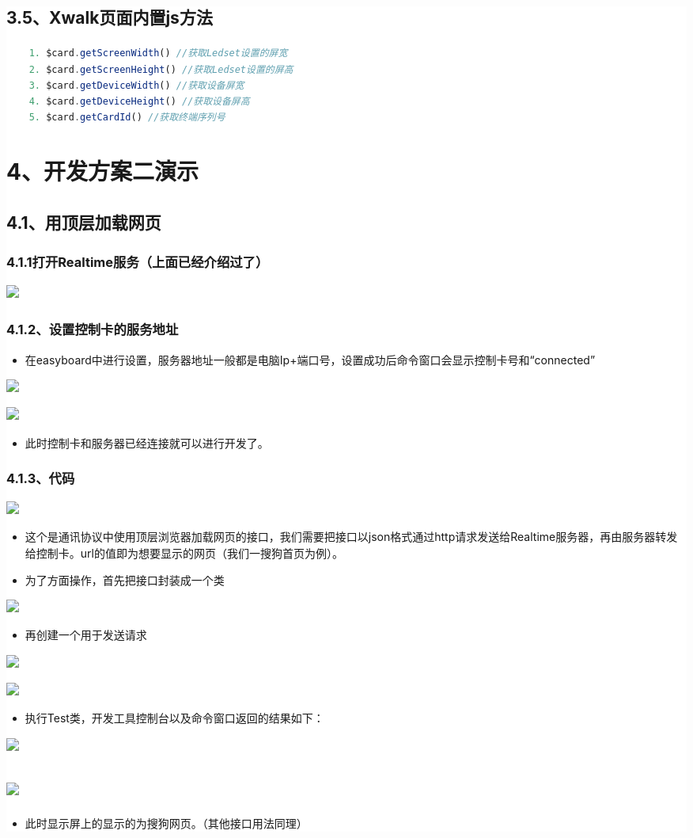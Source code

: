 
<a name="3.5"></a>
## 3.5、Xwalk页面内置js方法

```js
    1. $card.getScreenWidth() //获取Ledset设置的屏宽
    2. $card.getScreenHeight() //获取Ledset设置的屏高
    3. $card.getDeviceWidth() //获取设备屏宽
    4. $card.getDeviceHeight() //获取设备屏高
    5. $card.getCardId() //获取终端序列号
```

<a name="4"></a>



# 4、开发方案二演示


<a name="4.1"></a>
## 4.1、用顶层加载网页

<a name="4.1.1"></a>
### 4.1.1打开Realtime服务（上面已经介绍过了）

![](media/d8a2a85b21610ecb0f68e2612a71fa72.png)

<a name="4.1.2"></a>
### 4.1.2、设置控制卡的服务地址

-   在easyboard中进行设置，服务器地址一般都是电脑Ip+端口号，设置成功后命令窗口会显示控制卡号和“connected”

![](media/5a929b4c6d217a67e452ff50d0572be5.png)

![](media/def0c8f61475f350c291c1bf04d75255.png)

-   此时控制卡和服务器已经连接就可以进行开发了。

<a name="4.1.3"></a>
### 4.1.3、代码

![](media/94a12aa70c603be8ae18008fff7b94c0.png)

-   这个是通讯协议中使用顶层浏览器加载网页的接口，我们需要把接口以json格式通过http请求发送给Realtime服务器，再由服务器转发给控制卡。url的值即为想要显示的网页（我们一搜狗首页为例）。

-   为了方面操作，首先把接口封装成一个类

![](media/91a72f94e0d8eb29201cd608b3e8b834.png)

-   再创建一个用于发送请求

![](media/e62f65098780735d66d98ca736070739.png)

![](media/c68a634067a2d10de8667abbf1021f78.png)

-   执行Test类，开发工具控制台以及命令窗口返回的结果如下：

![](media/f6a097b899f00db776efc1b97aa032f0.png)

![](./media/image21.png)
------------------------------------------

-   此时显示屏上的显示的为搜狗网页。（其他接口用法同理）
